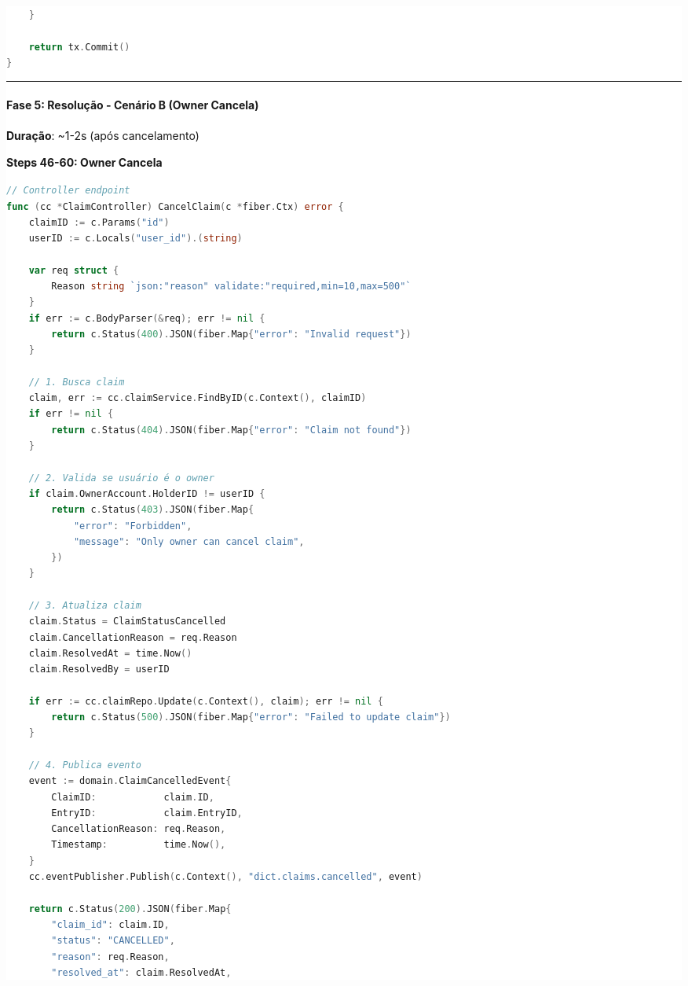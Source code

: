 ```go
    }

    return tx.Commit()
}
```

---

#### Fase 5: Resolução - Cenário B (Owner Cancela)

**Duração**: ~1-2s (após cancelamento)

**Steps 46-60: Owner Cancela**
```go
// Controller endpoint
func (cc *ClaimController) CancelClaim(c *fiber.Ctx) error {
    claimID := c.Params("id")
    userID := c.Locals("user_id").(string)

    var req struct {
        Reason string `json:"reason" validate:"required,min=10,max=500"`
    }
    if err := c.BodyParser(&req); err != nil {
        return c.Status(400).JSON(fiber.Map{"error": "Invalid request"})
    }

    // 1. Busca claim
    claim, err := cc.claimService.FindByID(c.Context(), claimID)
    if err != nil {
        return c.Status(404).JSON(fiber.Map{"error": "Claim not found"})
    }

    // 2. Valida se usuário é o owner
    if claim.OwnerAccount.HolderID != userID {
        return c.Status(403).JSON(fiber.Map{
            "error": "Forbidden",
            "message": "Only owner can cancel claim",
        })
    }

    // 3. Atualiza claim
    claim.Status = ClaimStatusCancelled
    claim.CancellationReason = req.Reason
    claim.ResolvedAt = time.Now()
    claim.ResolvedBy = userID

    if err := cc.claimRepo.Update(c.Context(), claim); err != nil {
        return c.Status(500).JSON(fiber.Map{"error": "Failed to update claim"})
    }

    // 4. Publica evento
    event := domain.ClaimCancelledEvent{
        ClaimID:            claim.ID,
        EntryID:            claim.EntryID,
        CancellationReason: req.Reason,
        Timestamp:          time.Now(),
    }
    cc.eventPublisher.Publish(c.Context(), "dict.claims.cancelled", event)

    return c.Status(200).JSON(fiber.Map{
        "claim_id": claim.ID,
        "status": "CANCELLED",
        "reason": req.Reason,
        "resolved_at": claim.ResolvedAt,
```